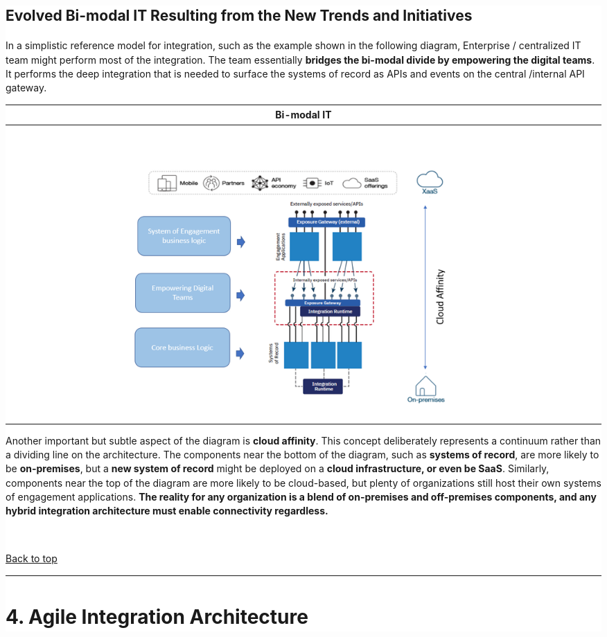 
## Evolved Bi-modal IT Resulting from the New Trends and Initiatives

In a simplistic reference model for integration, such as the example shown in the following diagram, Enterprise / centralized IT team might perform most of the integration. The team essentially **bridges the bi-modal divide by empowering the digital teams**. It performs the deep integration that is needed to surface the systems of record as APIs and events on the central /internal API gateway.

| **Bi-modal IT** |
| :-: |
| ![enter image description here](./images/context-bi-model-it.png) |

Another important but subtle aspect of the diagram is **cloud affinity**. This concept deliberately represents a continuum rather than a dividing line on the architecture. The components near the bottom of the diagram, such as **systems of record**, are more likely to be **on-premises**, but a **new system of record** might be deployed on a **cloud infrastructure, or even be SaaS**. Similarly, components near the top of the diagram are more likely to be cloud-based, but plenty of organizations still host their own systems of engagement applications. **The reality for any organization is a blend of on-premises and off-premises components, and any hybrid integration architecture must enable connectivity regardless.**

<br>

[Back to top](#top)

---

# 4. Agile Integration Architecture  
